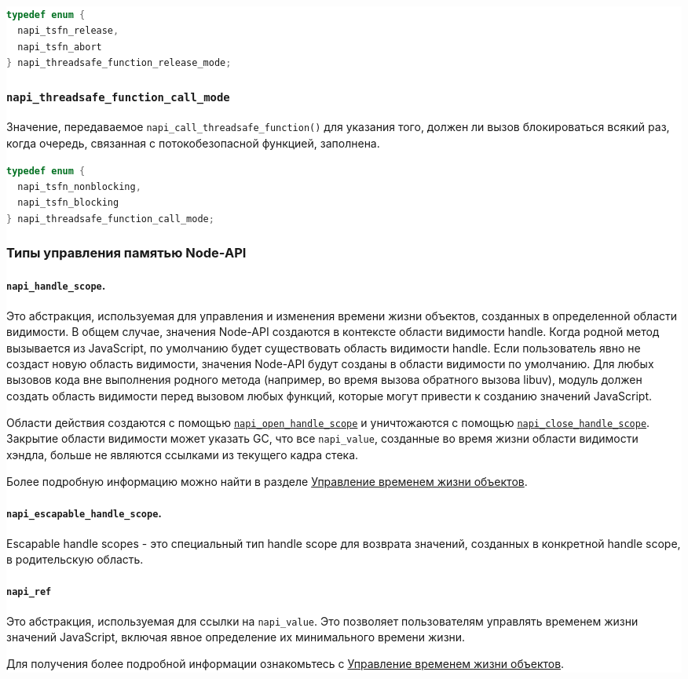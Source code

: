 

```c
typedef enum {
  napi_tsfn_release,
  napi_tsfn_abort
} napi_threadsafe_function_release_mode;
```



### `napi_threadsafe_function_call_mode`

Значение, передаваемое `napi_call_threadsafe_function()` для указания того, должен ли вызов блокироваться всякий раз, когда очередь, связанная с потокобезопасной функцией, заполнена.



```c
typedef enum {
  napi_tsfn_nonblocking,
  napi_tsfn_blocking
} napi_threadsafe_function_call_mode;
```



### Типы управления памятью Node-API

#### `napi_handle_scope`.

Это абстракция, используемая для управления и изменения времени жизни объектов, созданных в определенной области видимости. В общем случае, значения Node-API создаются в контексте области видимости handle. Когда родной метод вызывается из JavaScript, по умолчанию будет существовать область видимости handle. Если пользователь явно не создаст новую область видимости, значения Node-API будут созданы в области видимости по умолчанию. Для любых вызовов кода вне выполнения родного метода (например, во время вызова обратного вызова libuv), модуль должен создать область видимости перед вызовом любых функций, которые могут привести к созданию значений JavaScript.

Области действия создаются с помощью [`napi_open_handle_scope`](#napi_open_handle_scope) и уничтожаются с помощью [`napi_close_handle_scope`](#napi_close_handle_scope). Закрытие области видимости может указать GC, что все `napi_value`, созданные во время жизни области видимости хэндла, больше не являются ссылками из текущего кадра стека.

Более подробную информацию можно найти в разделе [Управление временем жизни объектов](#object-lifetime-management).

#### `napi_escapable_handle_scope`.

Escapable handle scopes - это специальный тип handle scope для возврата значений, созданных в конкретной handle scope, в родительскую область.

#### `napi_ref`

Это абстракция, используемая для ссылки на `napi_value`. Это позволяет пользователям управлять временем жизни значений JavaScript, включая явное определение их минимального времени жизни.

Для получения более подробной информации ознакомьтесь с [Управление временем жизни объектов](#object-lifetime-management).
